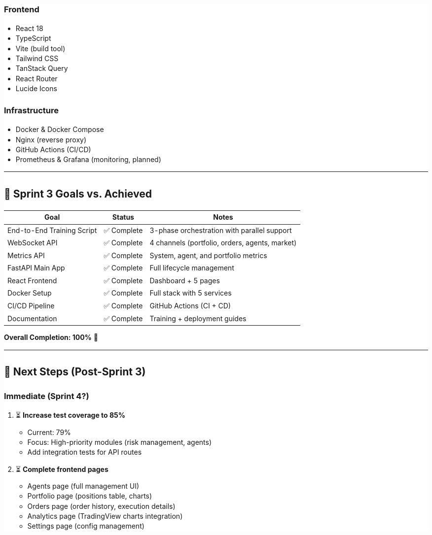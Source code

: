 ### Frontend
- React 18
- TypeScript
- Vite (build tool)
- Tailwind CSS
- TanStack Query
- React Router
- Lucide Icons

### Infrastructure
- Docker & Docker Compose
- Nginx (reverse proxy)
- GitHub Actions (CI/CD)
- Prometheus & Grafana (monitoring, planned)

---

## 🎯 Sprint 3 Goals vs. Achieved

| Goal | Status | Notes |
|------|--------|-------|
| End-to-End Training Script | ✅ Complete | 3-phase orchestration with parallel support |
| WebSocket API | ✅ Complete | 4 channels (portfolio, orders, agents, market) |
| Metrics API | ✅ Complete | System, agent, and portfolio metrics |
| FastAPI Main App | ✅ Complete | Full lifecycle management |
| React Frontend | ✅ Complete | Dashboard + 5 pages |
| Docker Setup | ✅ Complete | Full stack with 5 services |
| CI/CD Pipeline | ✅ Complete | GitHub Actions (CI + CD) |
| Documentation | ✅ Complete | Training + deployment guides |

**Overall Completion: 100%** 🎉

---

## 🚀 Next Steps (Post-Sprint 3)

### Immediate (Sprint 4?)
1. ⏳ **Increase test coverage to 85%**
   - Current: 79%
   - Focus: High-priority modules (risk management, agents)
   - Add integration tests for API routes

2. ⏳ **Complete frontend pages**
   - Agents page (full management UI)
   - Portfolio page (positions table, charts)
   - Orders page (order history, execution details)
   - Analytics page (TradingView charts integration)
   - Settings page (config management)
